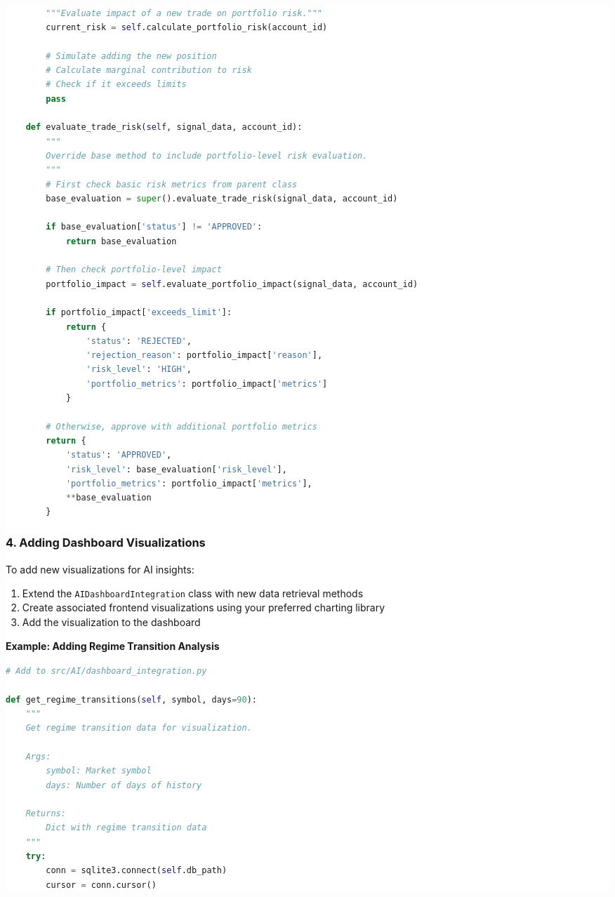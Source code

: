 ```python
        """Evaluate impact of a new trade on portfolio risk."""
        current_risk = self.calculate_portfolio_risk(account_id)
        
        # Simulate adding the new position
        # Calculate marginal contribution to risk
        # Check if it exceeds limits
        pass
    
    def evaluate_trade_risk(self, signal_data, account_id):
        """
        Override base method to include portfolio-level risk evaluation.
        """
        # First check basic risk metrics from parent class
        base_evaluation = super().evaluate_trade_risk(signal_data, account_id)
        
        if base_evaluation['status'] != 'APPROVED':
            return base_evaluation
            
        # Then check portfolio-level impact
        portfolio_impact = self.evaluate_portfolio_impact(signal_data, account_id)
        
        if portfolio_impact['exceeds_limit']:
            return {
                'status': 'REJECTED',
                'rejection_reason': portfolio_impact['reason'],
                'risk_level': 'HIGH',
                'portfolio_metrics': portfolio_impact['metrics']
            }
            
        # Otherwise, approve with additional portfolio metrics
        return {
            'status': 'APPROVED',
            'risk_level': base_evaluation['risk_level'],
            'portfolio_metrics': portfolio_impact['metrics'],
            **base_evaluation
        }
```

### 4. Adding Dashboard Visualizations

To add new visualizations for AI insights:

1. Extend the `AIDashboardIntegration` class with new data retrieval methods
2. Create associated frontend visualizations using your preferred charting library
3. Add the visualization to the dashboard

**Example: Adding Regime Transition Analysis**

```python
# Add to src/AI/dashboard_integration.py

def get_regime_transitions(self, symbol, days=90):
    """
    Get regime transition data for visualization.
    
    Args:
        symbol: Market symbol
        days: Number of days of history
        
    Returns:
        Dict with regime transition data
    """
    try:
        conn = sqlite3.connect(self.db_path)
        cursor = conn.cursor()
```